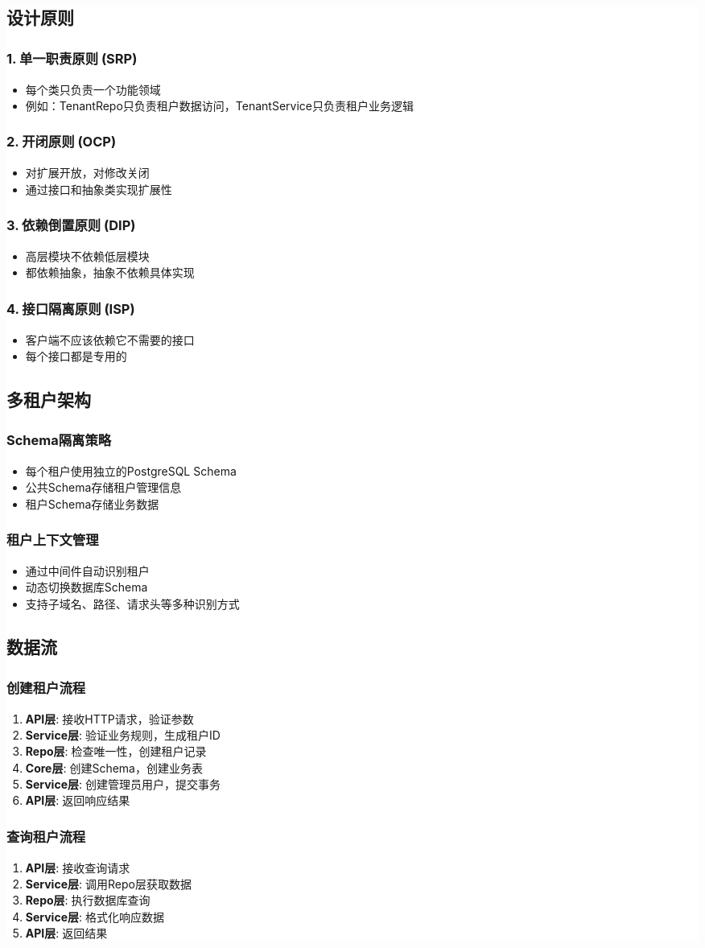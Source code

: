 ## 设计原则

### 1. 单一职责原则 (SRP)
- 每个类只负责一个功能领域
- 例如：TenantRepo只负责租户数据访问，TenantService只负责租户业务逻辑

### 2. 开闭原则 (OCP)
- 对扩展开放，对修改关闭
- 通过接口和抽象类实现扩展性

### 3. 依赖倒置原则 (DIP)
- 高层模块不依赖低层模块
- 都依赖抽象，抽象不依赖具体实现

### 4. 接口隔离原则 (ISP)
- 客户端不应该依赖它不需要的接口
- 每个接口都是专用的

## 多租户架构

### Schema隔离策略
- 每个租户使用独立的PostgreSQL Schema
- 公共Schema存储租户管理信息
- 租户Schema存储业务数据

### 租户上下文管理
- 通过中间件自动识别租户
- 动态切换数据库Schema
- 支持子域名、路径、请求头等多种识别方式

## 数据流

### 创建租户流程
1. **API层**: 接收HTTP请求，验证参数
2. **Service层**: 验证业务规则，生成租户ID
3. **Repo层**: 检查唯一性，创建租户记录
4. **Core层**: 创建Schema，创建业务表
5. **Service层**: 创建管理员用户，提交事务
6. **API层**: 返回响应结果

### 查询租户流程
1. **API层**: 接收查询请求
2. **Service层**: 调用Repo层获取数据
3. **Repo层**: 执行数据库查询
4. **Service层**: 格式化响应数据
5. **API层**: 返回结果
